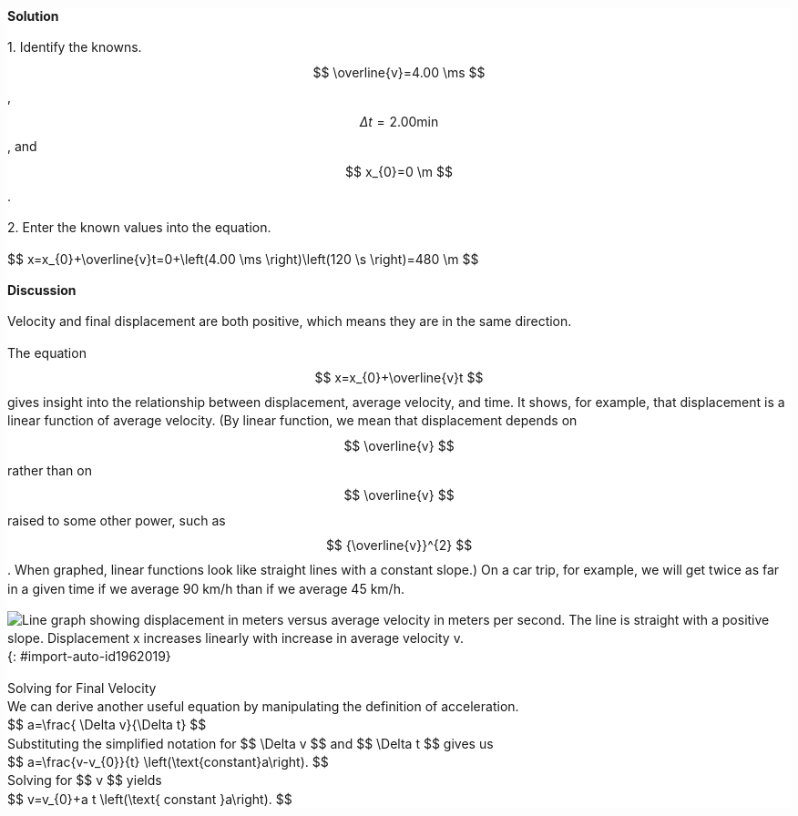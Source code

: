 **Solution**

1\. Identify the knowns. $$ \overline{v}=4.00 \ms $$, $$ \Delta t=2.00
\text{min} $$, and $$ x_{0}=0 \m $$.

2\. Enter the known values into the equation.

<div data-type="equation" id="import-auto-id2300752">
 $$ x=x_{0}+\overline{v}t=0+\left(4.00 \ms \right)\left(120 \s \right)=480 \m $$
</div>

**Discussion**

Velocity and final displacement are both positive, which means they are in the
same direction.

</div>

The equation $$ x=x_{0}+\overline{v}t $$ gives insight into the relationship
between displacement, average velocity, and time. It shows, for example, that
displacement is a linear function of average velocity. (By linear function, we
mean that displacement depends on $$ \overline{v} $$
 rather than on $$ \overline{v} $$
 raised to some other power, such as $$ {\overline{v}}^{2} $$.
When graphed, linear functions look like straight lines with a constant
  slope.) On a car trip, for example, we will get twice as far in a given time
  if we average 90 km/h than if we average 45 km/h.

![Line graph showing displacement in meters versus average velocity in
meters per second. The line is straight with a positive slope. Displacement
x increases linearly with increase in average velocity v.](../resources/Figure02_05_00b.jpg "There is a linear relationship between
displacement and average velocity. For a given time \( t\) , an object
moving twice as fast as another object will move twice as far as the other object.")
{: #import-auto-id1962019}

<div data-type="note" data-has-label="true" data-label="" markdown="1">
<div data-type="title">
Solving for Final Velocity
</div>
We can derive another useful equation by manipulating the definition of acceleration.

<div data-type="equation" id="import-auto-id2366011">
 $$ a=\frac{ \Delta v}{\Delta t} $$
</div>
Substituting the simplified notation for $$ \Delta v $$ and $$ \Delta t $$
gives us

<div data-type="equation" id="import-auto-id1962571">
 $$ a=\frac{v-v_{0}}{t} \left(\text{constant}a\right). $$
</div>
Solving for $$ v $$ yields

<div data-type="equation" id="import-auto-id2168495">
 $$ v=v_{0}+a t \left(\text{ constant }a\right). $$
</div>
</div>
